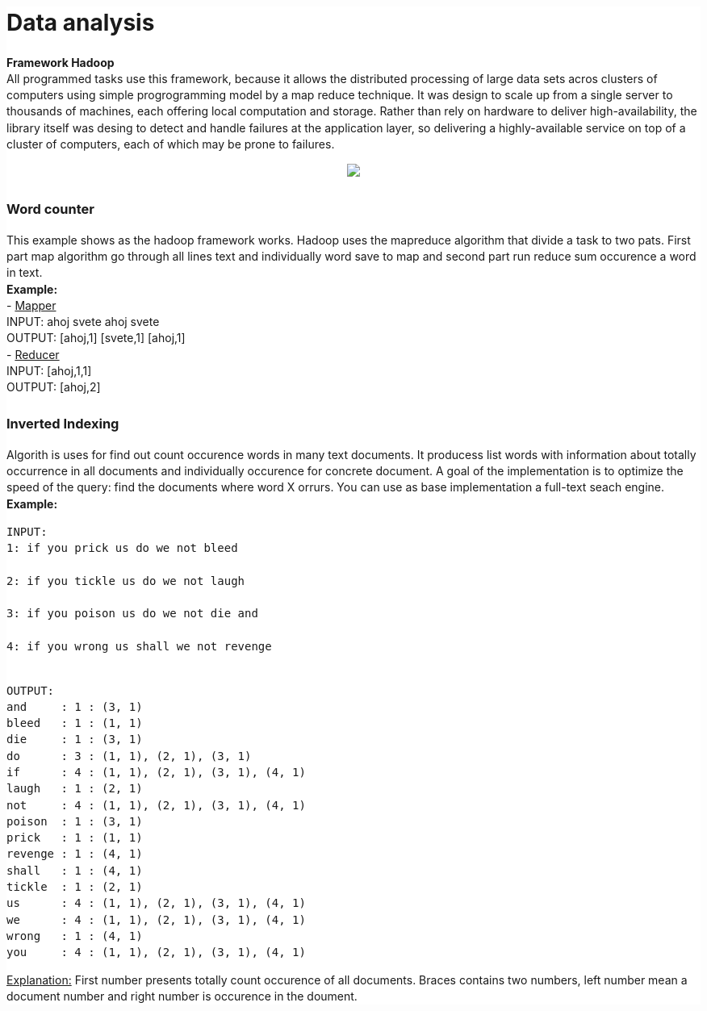 <p align='center'><h1> Data analysis </h1></p>

<b> Framework Hadoop </b> <br>
All programmed tasks use this framework, because it allows the distributed processing of large data sets acros clusters of computers using simple progrogramming model by a map reduce  technique. It was design to scale up from a single server to thousands of machines, each offering local computation and storage. Rather than rely on hardware to deliver high-availability, the library itself was desing to detect and handle failures at the application layer, so delivering a highly-available service on top of a cluster of computers, each of which may be prone to failures.

<p align='center'>
<img src="https://github.com/JiriCagis/HadoopLearn/blob/master/images/Hadoop_elephants.jpg"/>
</p>

<h3> Word counter </h3>
This example shows as the hadoop framework works. Hadoop uses the mapreduce algorithm that divide a task to two pats. First part map algorithm go through all lines text and individually word save to map and second part run reduce sum occurence a word in text.
<div>
<b>Example:</b><br>
- <u> Mapper </u><br> INPUT: ahoj svete ahoj svete <br>OUTPUT: [ahoj,1] [svete,1] [ahoj,1] <br>
- <u> Reducer</u><br>INPUT: [ahoj,1,1] <br> OUTPUT: [ahoj,2] <br>
</div>

<h3> Inverted Indexing </h3>
Algorith is uses for find out count occurence words in many text documents. It producess list words with information about totally occurrence in all documents and individually occurence for concrete document. A goal of the implementation is to optimize the speed of the query: find the documents where word X orrurs. You can use as base implementation a full-text seach engine.
<div>
<b>Example:</b> <br>
<PRE>
INPUT:
1: if you prick us do we not bleed <BR>
2: if you tickle us do we not laugh <BR>
3: if you poison us do we not die and <BR>
4: if you wrong us shall we not revenge <BR>
</PRE>
<PRE>
OUTPUT: 
and     : 1 : (3, 1) 
bleed   : 1 : (1, 1)
die     : 1 : (3, 1)
do      : 3 : (1, 1), (2, 1), (3, 1)
if      : 4 : (1, 1), (2, 1), (3, 1), (4, 1)
laugh   : 1 : (2, 1)
not     : 4 : (1, 1), (2, 1), (3, 1), (4, 1)
poison  : 1 : (3, 1)
prick   : 1 : (1, 1)
revenge : 1 : (4, 1)
shall   : 1 : (4, 1)
tickle  : 1 : (2, 1)
us      : 4 : (1, 1), (2, 1), (3, 1), (4, 1)
we      : 4 : (1, 1), (2, 1), (3, 1), (4, 1)
wrong   : 1 : (4, 1)
you     : 4 : (1, 1), (2, 1), (3, 1), (4, 1)
</PRE>
<div>
<u>Explanation:</u> First number presents totally count occurence of all documents. Braces contains two numbers, left number mean a document number and right number is occurence in the doument.
</div>

